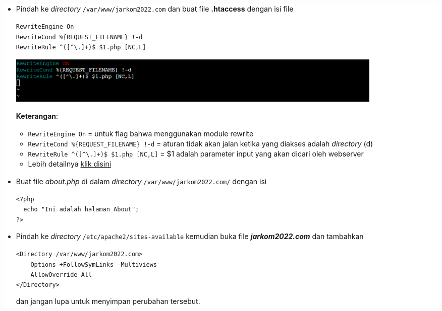 - Pindah ke _directory_ `/var/www/jarkom2022.com` dan buat file **.htaccess** dengan isi file

  ```
  RewriteEngine On
  RewriteCond %{REQUEST_FILENAME} !-d
  RewriteRule ^([^\.]+)$ $1.php [NC,L]
  ```

  <img src="images/33.png" width="700">

  **Keterangan**:

  - `RewriteEngine On` = untuk flag bahwa menggunakan module rewrite
  - `RewriteCond %{REQUEST_FILENAME} !-d` = aturan tidak akan jalan ketika yang diakses adalah _directory_ (d)
  - `RewriteRule ^([^\.]+)$ $1.php [NC,L]` = $1 adalah parameter input yang akan dicari oleh webserver

  * Lebih detailnya [klik disini](https://httpd.apache.org/docs/2.4/rewrite/flags.html)

- Buat file _about.php_ di dalam _directory_ `/var/www/jarkom2022.com/` dengan isi
  ```
  <?php
  	echo "Ini adalah halaman About";
  ?>
  ```
- Pindah ke _directory_ `/etc/apache2/sites-available` kemudian buka file **_jarkom2022.com_** dan tambahkan

  ```
  <Directory /var/www/jarkom2022.com>
      Options +FollowSymLinks -Multiviews
      AllowOverride All
  </Directory>
  ```

  dan jangan lupa untuk menyimpan perubahan tersebut.
